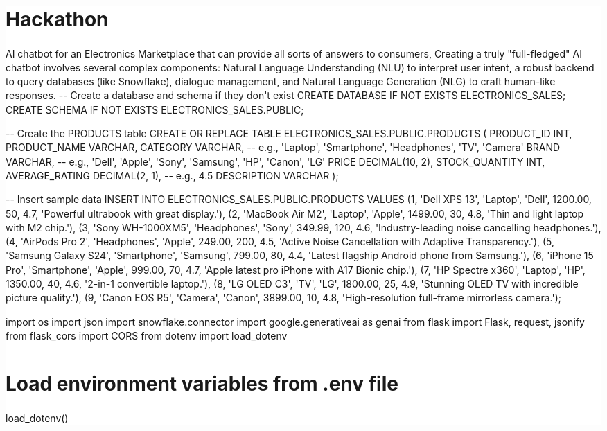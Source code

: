 # Hackathon
AI chatbot for an Electronics Marketplace that can provide all sorts of answers to consumers,
Creating a truly "full-fledged" AI chatbot involves several complex components: Natural Language Understanding (NLU) to interpret user intent, a robust backend to query databases (like Snowflake), dialogue management, and Natural Language Generation (NLG) to craft human-like responses.
-- Create a database and schema if they don't exist
CREATE DATABASE IF NOT EXISTS ELECTRONICS_SALES;
CREATE SCHEMA IF NOT EXISTS ELECTRONICS_SALES.PUBLIC;

-- Create the PRODUCTS table
CREATE OR REPLACE TABLE ELECTRONICS_SALES.PUBLIC.PRODUCTS (
    PRODUCT_ID INT,
    PRODUCT_NAME VARCHAR,
    CATEGORY VARCHAR, -- e.g., 'Laptop', 'Smartphone', 'Headphones', 'TV', 'Camera'
    BRAND VARCHAR,    -- e.g., 'Dell', 'Apple', 'Sony', 'Samsung', 'HP', 'Canon', 'LG'
    PRICE DECIMAL(10, 2),
    STOCK_QUANTITY INT,
    AVERAGE_RATING DECIMAL(2, 1), -- e.g., 4.5
    DESCRIPTION VARCHAR
);

-- Insert sample data
INSERT INTO ELECTRONICS_SALES.PUBLIC.PRODUCTS VALUES
(1, 'Dell XPS 13', 'Laptop', 'Dell', 1200.00, 50, 4.7, 'Powerful ultrabook with great display.'),
(2, 'MacBook Air M2', 'Laptop', 'Apple', 1499.00, 30, 4.8, 'Thin and light laptop with M2 chip.'),
(3, 'Sony WH-1000XM5', 'Headphones', 'Sony', 349.99, 120, 4.6, 'Industry-leading noise cancelling headphones.'),
(4, 'AirPods Pro 2', 'Headphones', 'Apple', 249.00, 200, 4.5, 'Active Noise Cancellation with Adaptive Transparency.'),
(5, 'Samsung Galaxy S24', 'Smartphone', 'Samsung', 799.00, 80, 4.4, 'Latest flagship Android phone from Samsung.'),
(6, 'iPhone 15 Pro', 'Smartphone', 'Apple', 999.00, 70, 4.7, 'Apple latest pro iPhone with A17 Bionic chip.'),
(7, 'HP Spectre x360', 'Laptop', 'HP', 1350.00, 40, 4.6, '2-in-1 convertible laptop.'),
(8, 'LG OLED C3', 'TV', 'LG', 1800.00, 25, 4.9, 'Stunning OLED TV with incredible picture quality.'),
(9, 'Canon EOS R5', 'Camera', 'Canon', 3899.00, 10, 4.8, 'High-resolution full-frame mirrorless camera.');


import os
import json
import snowflake.connector
import google.generativeai as genai
from flask import Flask, request, jsonify
from flask_cors import CORS
from dotenv import load_dotenv

# Load environment variables from .env file
load_dotenv()
